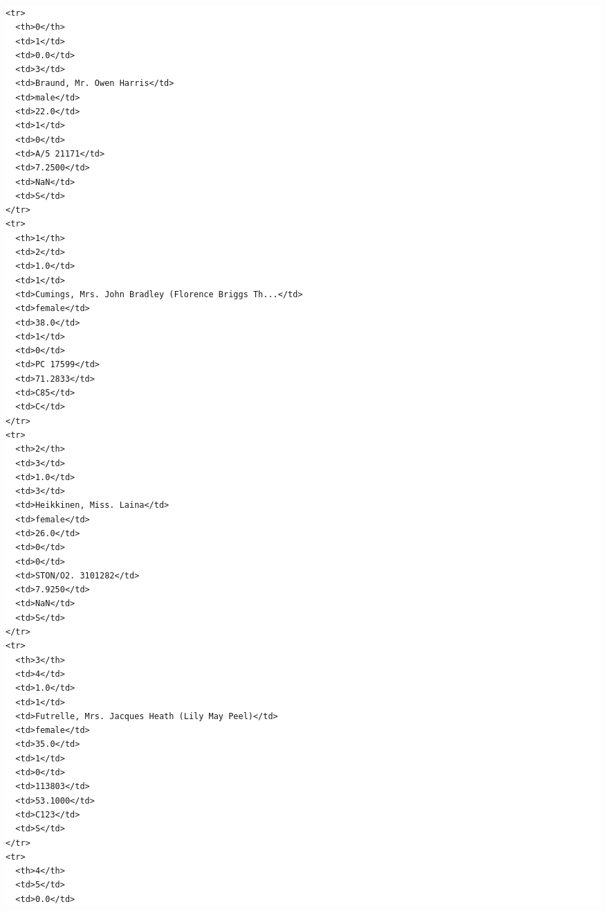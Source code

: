     <tr>
      <th>0</th>
      <td>1</td>
      <td>0.0</td>
      <td>3</td>
      <td>Braund, Mr. Owen Harris</td>
      <td>male</td>
      <td>22.0</td>
      <td>1</td>
      <td>0</td>
      <td>A/5 21171</td>
      <td>7.2500</td>
      <td>NaN</td>
      <td>S</td>
    </tr>
    <tr>
      <th>1</th>
      <td>2</td>
      <td>1.0</td>
      <td>1</td>
      <td>Cumings, Mrs. John Bradley (Florence Briggs Th...</td>
      <td>female</td>
      <td>38.0</td>
      <td>1</td>
      <td>0</td>
      <td>PC 17599</td>
      <td>71.2833</td>
      <td>C85</td>
      <td>C</td>
    </tr>
    <tr>
      <th>2</th>
      <td>3</td>
      <td>1.0</td>
      <td>3</td>
      <td>Heikkinen, Miss. Laina</td>
      <td>female</td>
      <td>26.0</td>
      <td>0</td>
      <td>0</td>
      <td>STON/O2. 3101282</td>
      <td>7.9250</td>
      <td>NaN</td>
      <td>S</td>
    </tr>
    <tr>
      <th>3</th>
      <td>4</td>
      <td>1.0</td>
      <td>1</td>
      <td>Futrelle, Mrs. Jacques Heath (Lily May Peel)</td>
      <td>female</td>
      <td>35.0</td>
      <td>1</td>
      <td>0</td>
      <td>113803</td>
      <td>53.1000</td>
      <td>C123</td>
      <td>S</td>
    </tr>
    <tr>
      <th>4</th>
      <td>5</td>
      <td>0.0</td>